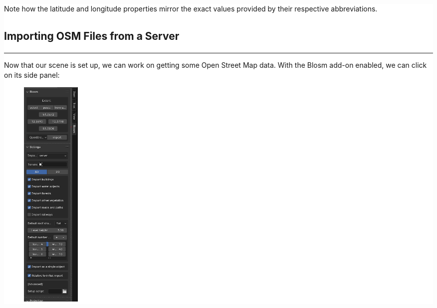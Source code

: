 Note how the latitude and longitude properties mirror the exact values provided by their respective abbreviations.

## Importing OSM Files from a Server

***

Now that our scene is set up, we can work on getting some Open Street Map data. With the Blosm add-on enabled, we can click on its side panel:

<figure><img src=".gitbook/assets/image (9) (1) (1).png" alt="" width="108"><figcaption></figcaption></figure>
